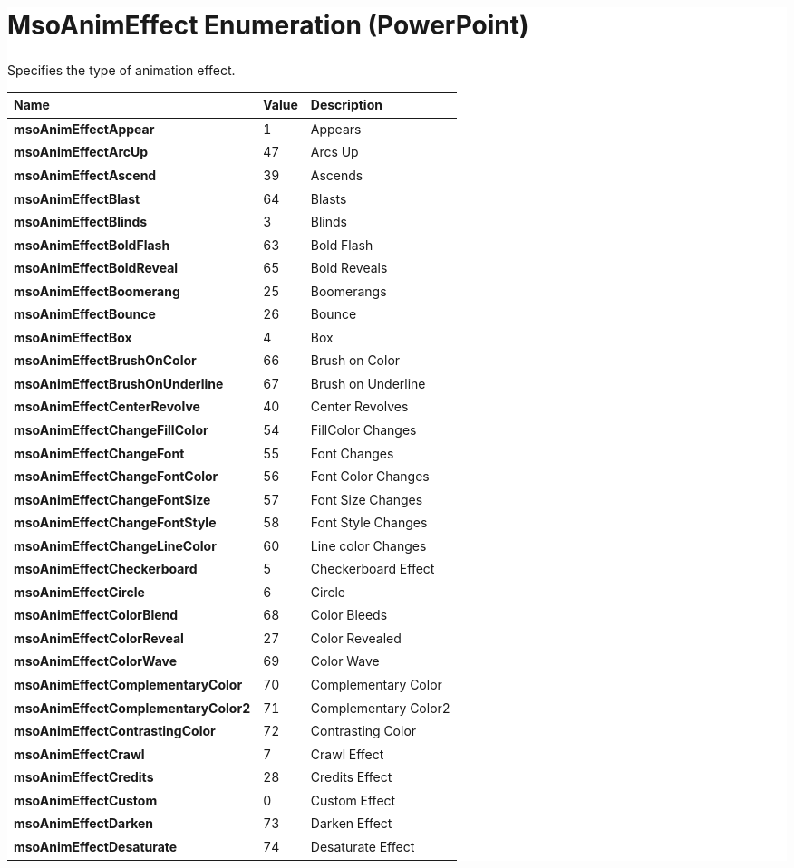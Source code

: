 
# MsoAnimEffect Enumeration (PowerPoint)

Specifies the type of animation effect.



|**Name**|**Value**|**Description**|
|:-----|:-----|:-----|
| **msoAnimEffectAppear**|1|Appears|
| **msoAnimEffectArcUp**|47|Arcs Up|
| **msoAnimEffectAscend**|39|Ascends|
| **msoAnimEffectBlast**|64|Blasts|
| **msoAnimEffectBlinds**|3|Blinds|
| **msoAnimEffectBoldFlash**|63|Bold Flash|
| **msoAnimEffectBoldReveal**|65|Bold Reveals|
| **msoAnimEffectBoomerang**|25|Boomerangs|
| **msoAnimEffectBounce**|26|Bounce|
| **msoAnimEffectBox**|4|Box|
| **msoAnimEffectBrushOnColor**|66|Brush on Color|
| **msoAnimEffectBrushOnUnderline**|67|Brush on Underline|
| **msoAnimEffectCenterRevolve**|40|Center Revolves|
| **msoAnimEffectChangeFillColor**|54|FillColor Changes|
| **msoAnimEffectChangeFont**|55|Font Changes|
| **msoAnimEffectChangeFontColor**|56|Font Color Changes|
| **msoAnimEffectChangeFontSize**|57|Font Size Changes|
| **msoAnimEffectChangeFontStyle**|58|Font Style Changes|
| **msoAnimEffectChangeLineColor**|60|Line color Changes|
| **msoAnimEffectCheckerboard**|5|Checkerboard Effect|
| **msoAnimEffectCircle**|6|Circle|
| **msoAnimEffectColorBlend**|68|Color Bleeds|
| **msoAnimEffectColorReveal**|27|Color Revealed|
| **msoAnimEffectColorWave**|69|Color Wave|
| **msoAnimEffectComplementaryColor**|70|Complementary Color|
| **msoAnimEffectComplementaryColor2**|71|Complementary Color2|
| **msoAnimEffectContrastingColor**|72|Contrasting Color|
| **msoAnimEffectCrawl**|7|Crawl Effect|
| **msoAnimEffectCredits**|28|Credits Effect|
| **msoAnimEffectCustom**|0|Custom Effect|
| **msoAnimEffectDarken**|73|Darken Effect|
| **msoAnimEffectDesaturate**|74|Desaturate Effect|